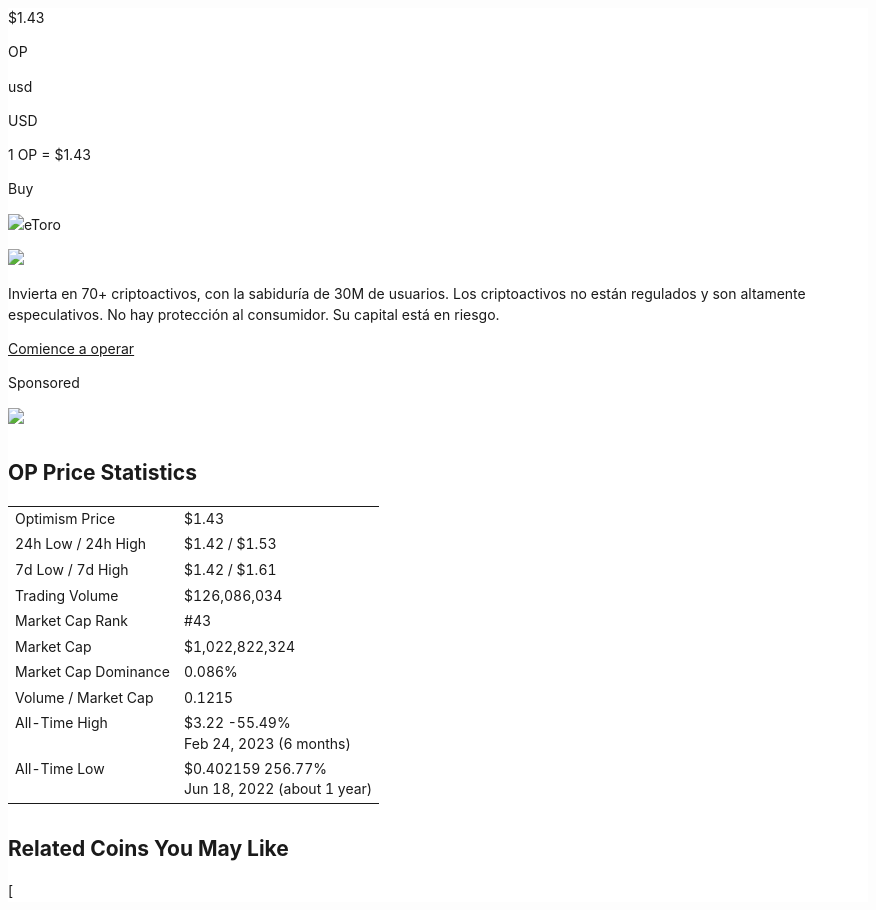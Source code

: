$1.43

OP 

usd

USD

1 OP = $1.43

Buy

![](https://cdn4.buysellads.net/uu/1/119029/1658932244-1644181129-1624566694-eToro_80x80_Logo.png)eToro

[![](https://cdn4.buysellads.net/uu/1/138663/1689693434-Frame_76_1_1_.png)](//srv.buysellads.com/ads/click/x/GTND42J7CVYIPKQYFTALYKQNF67DT5QLCASILZ3JCYAI427IC6YDTKJKC67IT5QYCV7IK53JCKBD6KJNCVSIV2QYHEYIK5QLCVYD42JECTNCYBZ52K?segment=placement:coingecko-optimism-token;)

Invierta en 70+ criptoactivos, con la sabiduría de 30M de usuarios. Los criptoactivos no están regulados y son altamente especulativos. No hay protección al consumidor. Su capital está en riesgo.

[Comience a operar](//srv.buysellads.com/ads/click/x/GTND42J7CVYIPKQYFTALYKQNF67DT5QLCASILZ3JCYAI427IC6YDTKJKC67IT5QYCV7IK53JCKBD6KJNCVSIV2QYHEYIK5QLCVYD42JECTNCYBZ52K?segment=placement:coingecko-optimism-token;)

Sponsored

![](https://ad.doubleclick.net/ddm/ad/N1224350.3027810COINGECKO1/B28194442.373025990;sz=1x1;ord=1692203010;dc_lat=;dc_rdid=;tag_for_child_directed_treatment=;tfua=;dc_sdk_apis=[APIFRAMEWORKS];dc_omid_p=[OMIDPARTNER];gdpr=$;gdpr_consent=$;dc_tdv=1?)

## OP Price Statistics

|   |   |
|---|---|
|Optimism Price|$1.43|
|24h Low / 24h High|$1.42 / $1.53|
|7d Low / 7d High|$1.42 / $1.61|
|Trading Volume|$126,086,034|
|Market Cap Rank|#43|
|Market Cap|$1,022,822,324|
|Market Cap Dominance|0.086%|
|Volume / Market Cap|0.1215|
|All-Time High|$3.22 -55.49%  <br>Feb 24, 2023 (6 months)|
|All-Time Low|$0.402159 256.77%  <br>Jun 18, 2022 (about 1 year)|

## Related Coins You May Like

[
